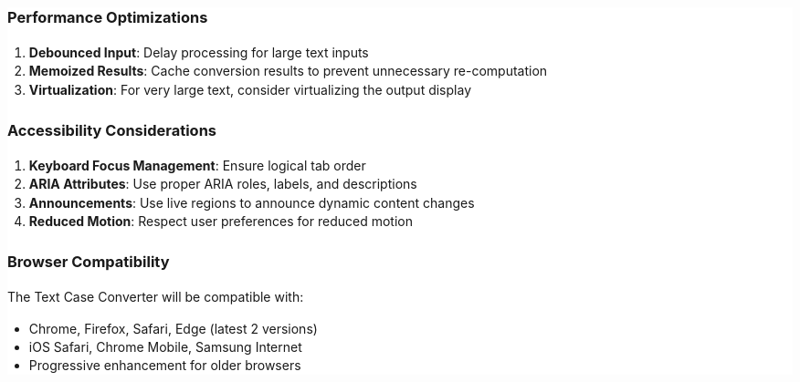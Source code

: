 ### Performance Optimizations

1. **Debounced Input**: Delay processing for large text inputs
2. **Memoized Results**: Cache conversion results to prevent unnecessary re-computation
3. **Virtualization**: For very large text, consider virtualizing the output display

### Accessibility Considerations

1. **Keyboard Focus Management**: Ensure logical tab order
2. **ARIA Attributes**: Use proper ARIA roles, labels, and descriptions
3. **Announcements**: Use live regions to announce dynamic content changes
4. **Reduced Motion**: Respect user preferences for reduced motion

### Browser Compatibility

The Text Case Converter will be compatible with:
- Chrome, Firefox, Safari, Edge (latest 2 versions)
- iOS Safari, Chrome Mobile, Samsung Internet
- Progressive enhancement for older browsers